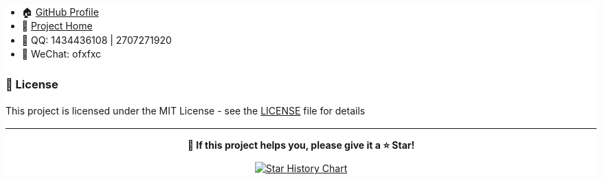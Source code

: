 - 🏠 [GitHub Profile](https://github.com/OxenFxc)
- 📧 [Project Home](https://github.com/OxenFxc/LuaAstParser)
- 🎯 QQ: 1434436108 | 2707271920
- 💬 WeChat: ofxfxc

### 📄 License

This project is licensed under the MIT License - see the [LICENSE](LICENSE) file for details

---

<div align="center">

**🌟 If this project helps you, please give it a ⭐ Star!**

[![Star History Chart](https://api.star-history.com/svg?repos=OxenFxc/LuaAstParser&type=Date)](https://star-history.com/#OxenFxc/LuaAstParser&Date)

</div>
